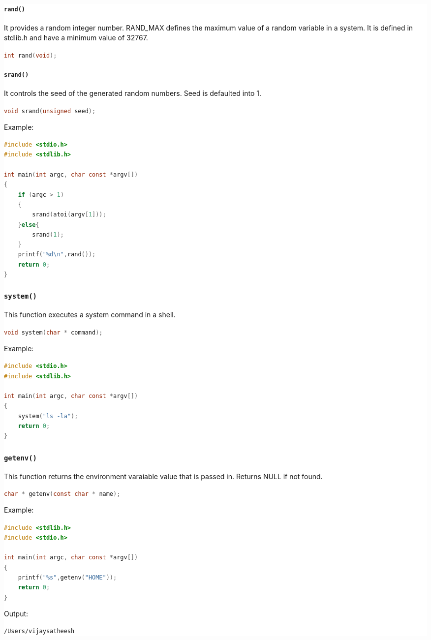 #### ```rand()```
It provides a random integer number. RAND_MAX defines the maximum value of a random variable in a system. It is defined in stdlib.h and have a minimum value of 32767.
```c
int rand(void); 
```
#### ```srand()```
It controls the seed of the generated random numbers. Seed is defaulted into 1.
```c
void srand(unsigned seed);
```
Example:
```c
#include <stdio.h>
#include <stdlib.h>

int main(int argc, char const *argv[])
{
    if (argc > 1)
    {
        srand(atoi(argv[1]));
    }else{
        srand(1);
    }
    printf("%d\n",rand());
    return 0;
}
```
### ```system()```
This function executes a system command in a shell.
```c
void system(char * command);
```
Example:
```c
#include <stdio.h>
#include <stdlib.h>

int main(int argc, char const *argv[])
{
    system("ls -la");
    return 0;
}
```
### ```getenv()```
This function returns the environment varaiable value that is passed in. Returns NULL if not found.
```c
char * getenv(const char * name);
```
Example:
```c
#include <stdlib.h>
#include <stdio.h>

int main(int argc, char const *argv[])
{
    printf("%s",getenv("HOME"));
    return 0;
}
```
Output:
```bash
/Users/vijaysatheesh
```